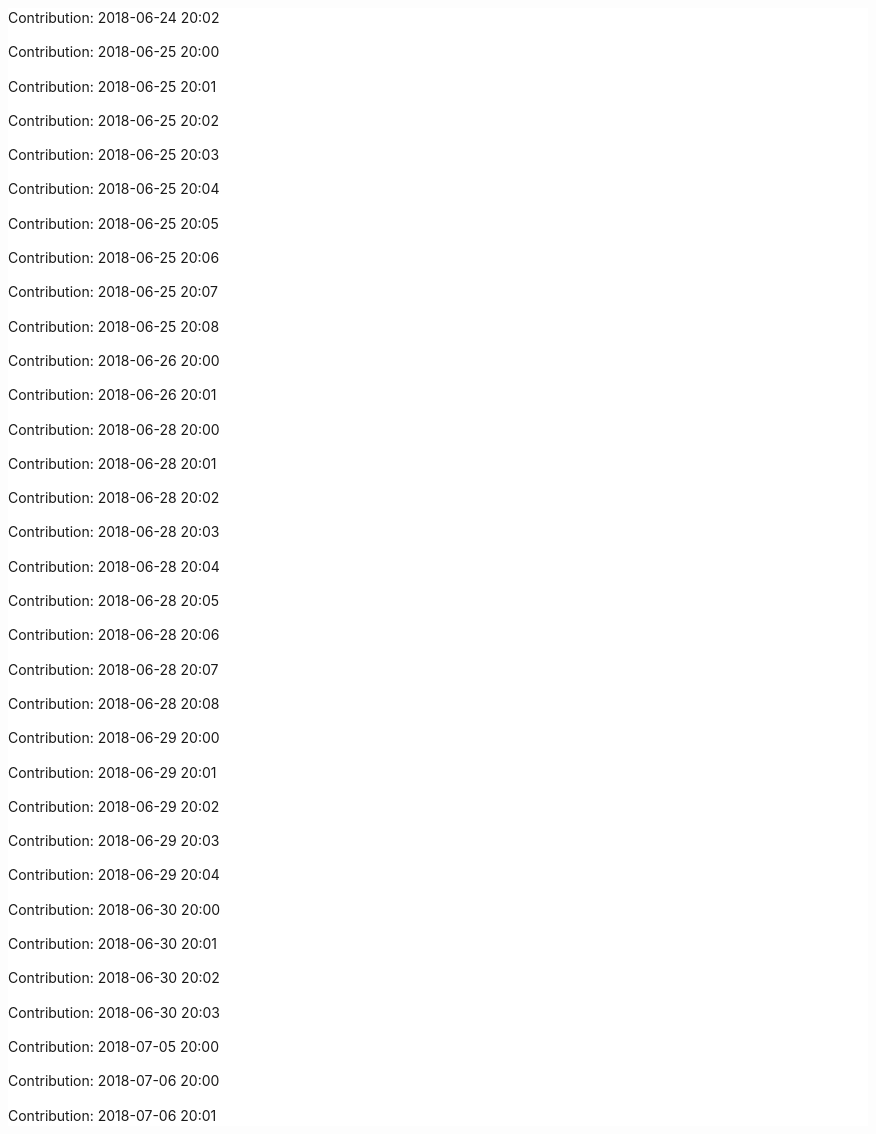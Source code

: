 Contribution: 2018-06-24 20:02

Contribution: 2018-06-25 20:00

Contribution: 2018-06-25 20:01

Contribution: 2018-06-25 20:02

Contribution: 2018-06-25 20:03

Contribution: 2018-06-25 20:04

Contribution: 2018-06-25 20:05

Contribution: 2018-06-25 20:06

Contribution: 2018-06-25 20:07

Contribution: 2018-06-25 20:08

Contribution: 2018-06-26 20:00

Contribution: 2018-06-26 20:01

Contribution: 2018-06-28 20:00

Contribution: 2018-06-28 20:01

Contribution: 2018-06-28 20:02

Contribution: 2018-06-28 20:03

Contribution: 2018-06-28 20:04

Contribution: 2018-06-28 20:05

Contribution: 2018-06-28 20:06

Contribution: 2018-06-28 20:07

Contribution: 2018-06-28 20:08

Contribution: 2018-06-29 20:00

Contribution: 2018-06-29 20:01

Contribution: 2018-06-29 20:02

Contribution: 2018-06-29 20:03

Contribution: 2018-06-29 20:04

Contribution: 2018-06-30 20:00

Contribution: 2018-06-30 20:01

Contribution: 2018-06-30 20:02

Contribution: 2018-06-30 20:03

Contribution: 2018-07-05 20:00

Contribution: 2018-07-06 20:00

Contribution: 2018-07-06 20:01
